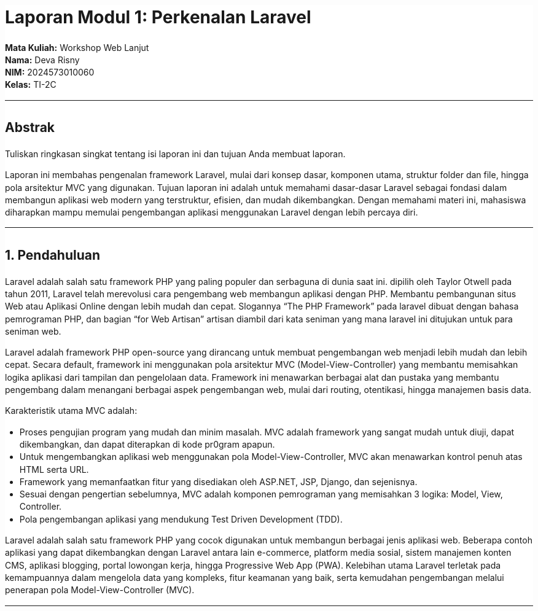 # Laporan Modul 1: Perkenalan Laravel
**Mata Kuliah:** Workshop Web Lanjut   
**Nama:** Deva Risny  
**NIM:** 2024573010060  
**Kelas:** TI-2C 

---

## Abstrak 
Tuliskan ringkasan singkat tentang isi laporan ini dan tujuan Anda membuat laporan.

Laporan ini membahas pengenalan framework Laravel, mulai dari konsep dasar, komponen utama, struktur folder dan file, hingga pola arsitektur MVC yang digunakan. Tujuan laporan ini adalah untuk memahami dasar-dasar Laravel sebagai fondasi dalam membangun aplikasi web modern yang terstruktur, efisien, dan mudah dikembangkan. Dengan memahami materi ini, mahasiswa diharapkan mampu memulai pengembangan aplikasi menggunakan Laravel dengan lebih percaya diri.


---

## 1. Pendahuluan

Laravel adalah salah satu framework PHP yang paling populer dan serbaguna di dunia saat ini. dipilih oleh Taylor Otwell pada tahun 2011, Laravel telah merevolusi cara pengembang web membangun aplikasi dengan PHP. Membantu pembangunan situs Web atau Aplikasi Online dengan lebih mudah dan cepat. Slogannya “The PHP Framework” pada laravel dibuat dengan bahasa pemrograman PHP, dan bagian “for Web Artisan” artisan diambil dari kata seniman yang mana laravel ini ditujukan untuk para seniman web.                  

Laravel adalah framework PHP open-source yang dirancang untuk membuat pengembangan web menjadi lebih mudah dan lebih cepat. Secara default, framework ini menggunakan pola arsitektur MVC (Model-View-Controller) yang membantu memisahkan logika aplikasi dari tampilan dan pengelolaan data. Framework ini menawarkan berbagai alat dan pustaka yang membantu pengembang dalam menangani berbagai aspek pengembangan web, mulai dari routing, otentikasi, hingga manajemen basis data.

Karakteristik utama MVC adalah:
- Proses pengujian program yang mudah dan minim masalah. MVC adalah framework yang sangat mudah untuk diuji,    dapat dikembangkan, dan dapat diterapkan di kode pr0gram apapun.
- Untuk mengembangkan aplikasi web menggunakan pola Model-View-Controller, MVC akan menawarkan kontrol penuh atas HTML serta URL.
- Framework yang memanfaatkan fitur yang disediakan oleh ASP.NET, JSP, Django, dan sejenisnya.
- Sesuai dengan pengertian sebelumnya, MVC adalah komponen pemrograman yang memisahkan 3 logika: Model, View, Controller.
- Pola pengembangan aplikasi yang mendukung Test Driven Development (TDD).
 
Laravel adalah salah satu framework PHP yang cocok digunakan untuk membangun berbagai jenis aplikasi web. Beberapa contoh aplikasi yang dapat dikembangkan dengan Laravel antara lain e-commerce, platform media sosial, sistem manajemen konten CMS, aplikasi blogging, portal lowongan kerja, hingga Progressive Web App (PWA). Kelebihan utama Laravel terletak pada kemampuannya dalam mengelola data yang kompleks, fitur keamanan yang baik, serta kemudahan pengembangan melalui penerapan pola Model-View-Controller (MVC).

---
